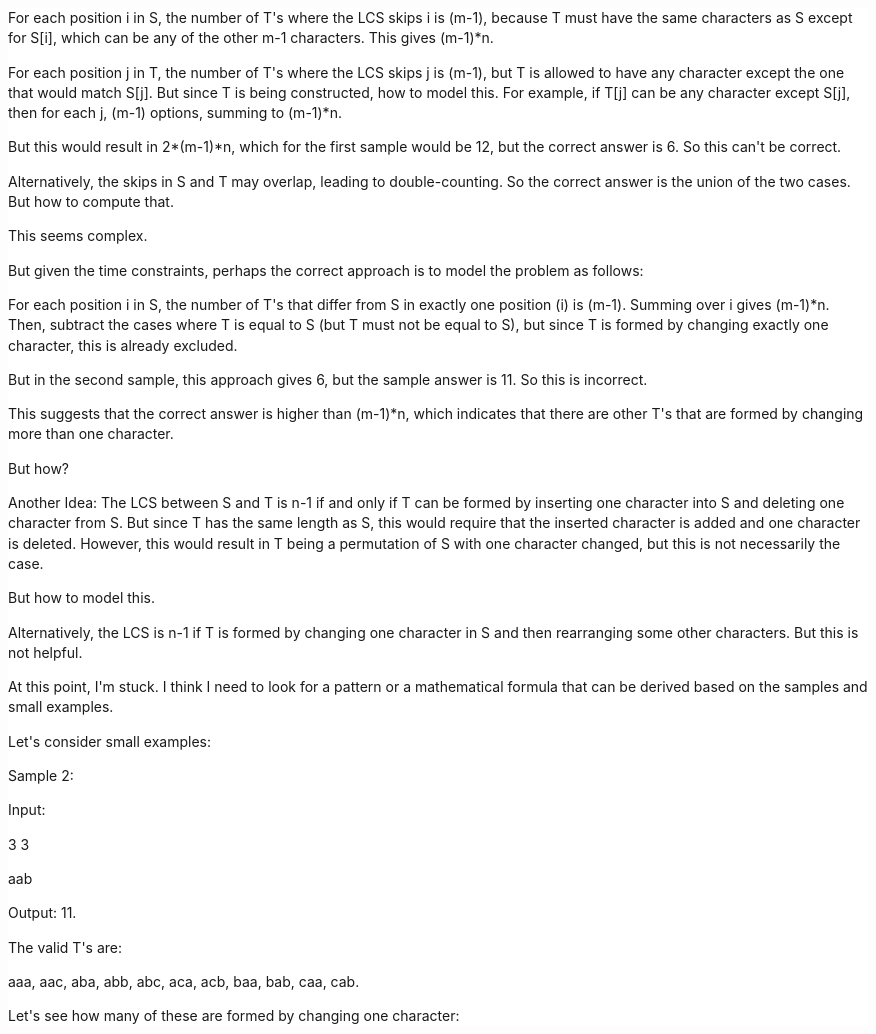 For each position i in S, the number of T's where the LCS skips i is (m-1), because T must have the same characters as S except for S[i], which can be any of the other m-1 characters. This gives (m-1)*n.

For each position j in T, the number of T's where the LCS skips j is (m-1), but T is allowed to have any character except the one that would match S[j]. But since T is being constructed, how to model this. For example, if T[j] can be any character except S[j], then for each j, (m-1) options, summing to (m-1)*n.

But this would result in 2*(m-1)*n, which for the first sample would be 12, but the correct answer is 6. So this can't be correct.

Alternatively, the skips in S and T may overlap, leading to double-counting. So the correct answer is the union of the two cases. But how to compute that.

This seems complex.

But given the time constraints, perhaps the correct approach is to model the problem as follows:

For each position i in S, the number of T's that differ from S in exactly one position (i) is (m-1). Summing over i gives (m-1)*n. Then, subtract the cases where T is equal to S (but T must not be equal to S), but since T is formed by changing exactly one character, this is already excluded.

But in the second sample, this approach gives 6, but the sample answer is 11. So this is incorrect.

This suggests that the correct answer is higher than (m-1)*n, which indicates that there are other T's that are formed by changing more than one character.

But how?

Another Idea: The LCS between S and T is n-1 if and only if T can be formed by inserting one character into S and deleting one character from S. But since T has the same length as S, this would require that the inserted character is added and one character is deleted. However, this would result in T being a permutation of S with one character changed, but this is not necessarily the case.

But how to model this.

Alternatively, the LCS is n-1 if T is formed by changing one character in S and then rearranging some other characters. But this is not helpful.

At this point, I'm stuck. I think I need to look for a pattern or a mathematical formula that can be derived based on the samples and small examples.

Let's consider small examples:

Sample 2:

Input:

3 3

aab

Output: 11.

The valid T's are:

aaa, aac, aba, abb, abc, aca, acb, baa, bab, caa, cab.

Let's see how many of these are formed by changing one character:

